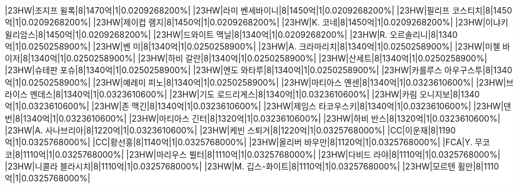 |23HW|조지프 윌록|8|1470억|1|0.0209268200%|
|23HW|라미 벤세바이니|8|1450억|1|0.0209268200%|
|23HW|필리프 코스티치|8|1450억|1|0.0209268200%|
|23HW|제이컵 램지|8|1450억|1|0.0209268200%|
|23HW|K. 코네|8|1450억|1|0.0209268200%|
|23HW|이냐키 윌리암스|8|1450억|1|0.0209268200%|
|23HW|드와이트 맥닐|8|1340억|1|0.0209268200%|
|23HW|R. 오르솔리니|8|1340억|1|0.0250258900%|
|23HW|벤 미|8|1340억|1|0.0250258900%|
|23HW|A. 크라마리치|8|1340억|1|0.0250258900%|
|23HW|미첼 바이저|8|1340억|1|0.0250258900%|
|23HW|하비 갈란|8|1340억|1|0.0250258900%|
|23HW|산세트|8|1340억|1|0.0250258900%|
|23HW|슈테판 포슈|8|1340억|1|0.0250258900%|
|23HW|엔도 와타루|8|1340억|1|0.0250258900%|
|23HW|카를루스 아우구스투|8|1340억|1|0.0250258900%|
|23HW|예레미 피노|8|1340억|1|0.0250258900%|
|23HW|마티아스 옌센|8|1340억|1|0.0323610600%|
|23HW|브라이스 멘데스|8|1340억|1|0.0323610600%|
|23HW|기도 로드리게스|8|1340억|1|0.0323610600%|
|23HW|카림 오니지보|8|1340억|1|0.0323610600%|
|23HW|존 맥긴|8|1340억|1|0.0323610600%|
|23HW|제임스 타코우스키|8|1340억|1|0.0323610600%|
|23HW|댄 번|8|1340억|1|0.0323610600%|
|23HW|마티아스 긴터|8|1320억|1|0.0323610600%|
|23HW|하비 반스|8|1320억|1|0.0323610600%|
|23HW|A. 사나브리아|8|1220억|1|0.0323610600%|
|23HW|케빈 스퇴거|8|1220억|1|0.0325768000%|
|CC|이운재|8|1190억|1|0.0325768000%|
|CC|황선홍|8|1140억|1|0.0325768000%|
|23HW|올리버 바우만|8|1120억|1|0.0325768000%|
|FCA|Y. 무코코|8|1110억|1|0.0325768000%|
|23HW|마리우스 뷜터|8|1110억|1|0.0325768000%|
|23HW|다비드 라야|8|1110억|1|0.0325768000%|
|23HW|니콜라 블라시치|8|1110억|1|0.0325768000%|
|23HW|M. 깁스-화이트|8|1110억|1|0.0325768000%|
|23HW|모르텐 휠만|8|1110억|1|0.0325768000%|